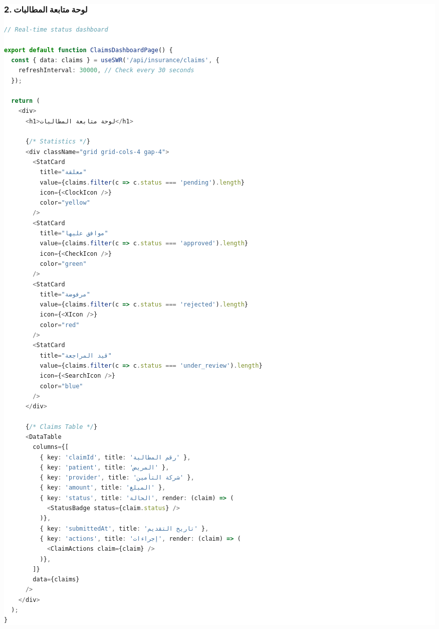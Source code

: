 
### 2. لوحة متابعة المطالبات

```typescript
// Real-time status dashboard

export default function ClaimsDashboardPage() {
  const { data: claims } = useSWR('/api/insurance/claims', {
    refreshInterval: 30000, // Check every 30 seconds
  });
  
  return (
    <div>
      <h1>لوحة متابعة المطالبات</h1>
      
      {/* Statistics */}
      <div className="grid grid-cols-4 gap-4">
        <StatCard
          title="معلقة"
          value={claims.filter(c => c.status === 'pending').length}
          icon={<ClockIcon />}
          color="yellow"
        />
        <StatCard
          title="موافق عليها"
          value={claims.filter(c => c.status === 'approved').length}
          icon={<CheckIcon />}
          color="green"
        />
        <StatCard
          title="مرفوضة"
          value={claims.filter(c => c.status === 'rejected').length}
          icon={<XIcon />}
          color="red"
        />
        <StatCard
          title="قيد المراجعة"
          value={claims.filter(c => c.status === 'under_review').length}
          icon={<SearchIcon />}
          color="blue"
        />
      </div>
      
      {/* Claims Table */}
      <DataTable
        columns={[
          { key: 'claimId', title: 'رقم المطالبة' },
          { key: 'patient', title: 'المريض' },
          { key: 'provider', title: 'شركة التأمين' },
          { key: 'amount', title: 'المبلغ' },
          { key: 'status', title: 'الحالة', render: (claim) => (
            <StatusBadge status={claim.status} />
          )},
          { key: 'submittedAt', title: 'تاريخ التقديم' },
          { key: 'actions', title: 'إجراءات', render: (claim) => (
            <ClaimActions claim={claim} />
          )},
        ]}
        data={claims}
      />
    </div>
  );
}
```

